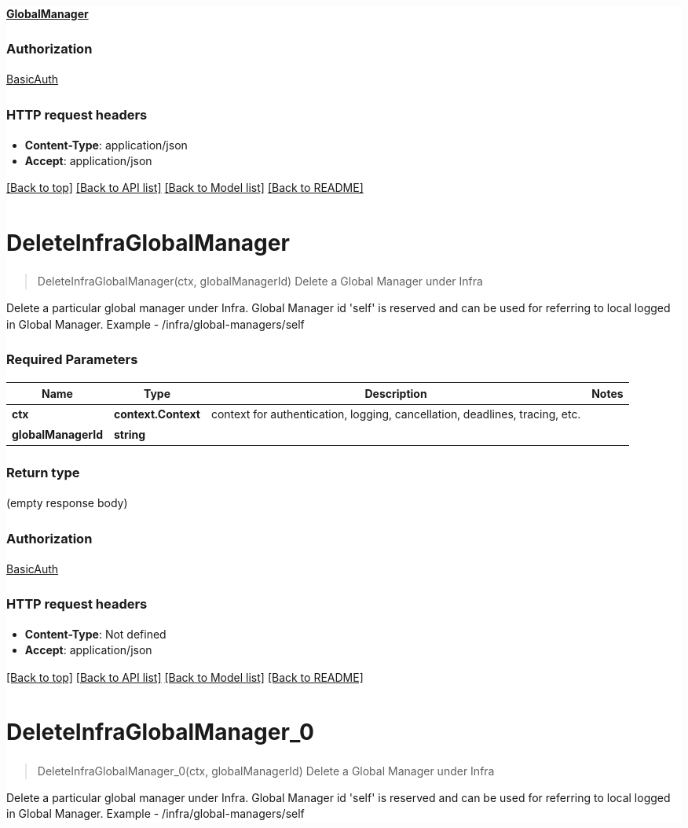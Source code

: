 [**GlobalManager**](GlobalManager.md)

### Authorization

[BasicAuth](../README.md#BasicAuth)

### HTTP request headers

 - **Content-Type**: application/json
 - **Accept**: application/json

[[Back to top]](#) [[Back to API list]](../README.md#documentation-for-api-endpoints) [[Back to Model list]](../README.md#documentation-for-models) [[Back to README]](../README.md)

# **DeleteInfraGlobalManager**
> DeleteInfraGlobalManager(ctx, globalManagerId)
Delete a Global Manager under Infra

Delete a particular global manager under Infra. Global Manager id 'self' is reserved and can be used for referring to local logged in Global Manager. Example - /infra/global-managers/self 

### Required Parameters

Name | Type | Description  | Notes
------------- | ------------- | ------------- | -------------
 **ctx** | **context.Context** | context for authentication, logging, cancellation, deadlines, tracing, etc.
  **globalManagerId** | **string**|  | 

### Return type

 (empty response body)

### Authorization

[BasicAuth](../README.md#BasicAuth)

### HTTP request headers

 - **Content-Type**: Not defined
 - **Accept**: application/json

[[Back to top]](#) [[Back to API list]](../README.md#documentation-for-api-endpoints) [[Back to Model list]](../README.md#documentation-for-models) [[Back to README]](../README.md)

# **DeleteInfraGlobalManager_0**
> DeleteInfraGlobalManager_0(ctx, globalManagerId)
Delete a Global Manager under Infra

Delete a particular global manager under Infra. Global Manager id 'self' is reserved and can be used for referring to local logged in Global Manager. Example - /infra/global-managers/self 
